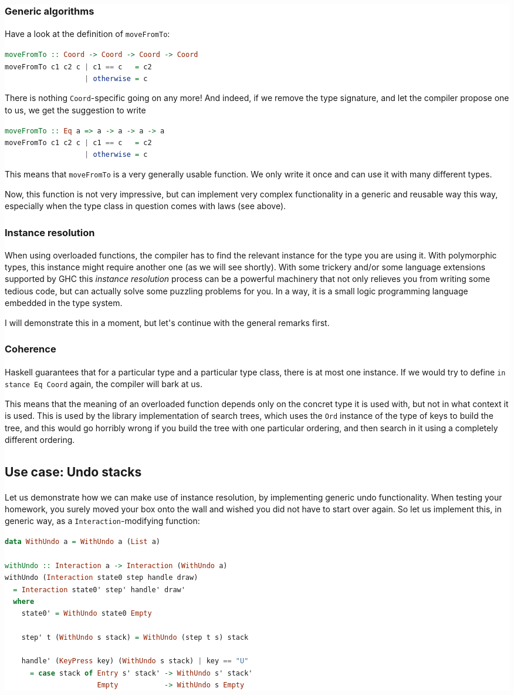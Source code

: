 ### Generic algorithms

Have a look at the definition of `moveFromTo`:
```haskell
moveFromTo :: Coord -> Coord -> Coord -> Coord
moveFromTo c1 c2 c | c1 == c   = c2
                   | otherwise = c
```

There is nothing `Coord`-specific going on any more! And indeed, if we remove the type signature, and let the compiler propose one to us, we get the suggestion to write

```haskell
moveFromTo :: Eq a => a -> a -> a -> a
moveFromTo c1 c2 c | c1 == c   = c2
                   | otherwise = c
```

This means that `moveFromTo` is a very generally usable function. We only write it once and can use it with many different types.

Now, this function is not very impressive, but can implement very complex
functionality in a generic and reusable way this way, especially when the type class in question comes with laws (see above).

### Instance resolution

When using overloaded functions, the compiler has to find the relevant instance for the type you are using it. With polymorphic types, this instance might require another one (as we will see shortly). With some trickery and/or some language extensions supported by GHC this *instance resolution* process can be a powerful machinery that not only relieves you from writing some tedious code, but can actually solve some puzzling problems for you. In a way, it is a small logic programming language embedded in the type system.

I will demonstrate this in a moment, but let's continue with the general remarks first.

### Coherence

Haskell guarantees that for a particular type and a particular type class, there is at most one instance. If we would try to define `instance Eq Coord` again, the compiler will bark at us.

This means that the meaning of an overloaded function depends only on the concret type it is used with, but not in what context it is used. This is used by the library implementation of search trees, which uses the `Ord` instance of the type of keys to build the tree, and this would go horribly wrong if you build the tree with one particular ordering, and then search in it using a completely different ordering.

Use case: Undo stacks
---------------------

Let us demonstrate how we can make use of instance resolution, by implementing generic undo functionality. When testing your homework, you surely moved your box onto the wall and wished you did not have to start over again. So let us implement this, in generic way, as a `Interaction`-modifying function:

```haskell
data WithUndo a = WithUndo a (List a)

withUndo :: Interaction a -> Interaction (WithUndo a)
withUndo (Interaction state0 step handle draw)
  = Interaction state0' step' handle' draw'
  where
    state0' = WithUndo state0 Empty

    step' t (WithUndo s stack) = WithUndo (step t s) stack

    handle' (KeyPress key) (WithUndo s stack) | key == "U"
      = case stack of Entry s' stack' -> WithUndo s' stack'
                      Empty           -> WithUndo s Empty
```
